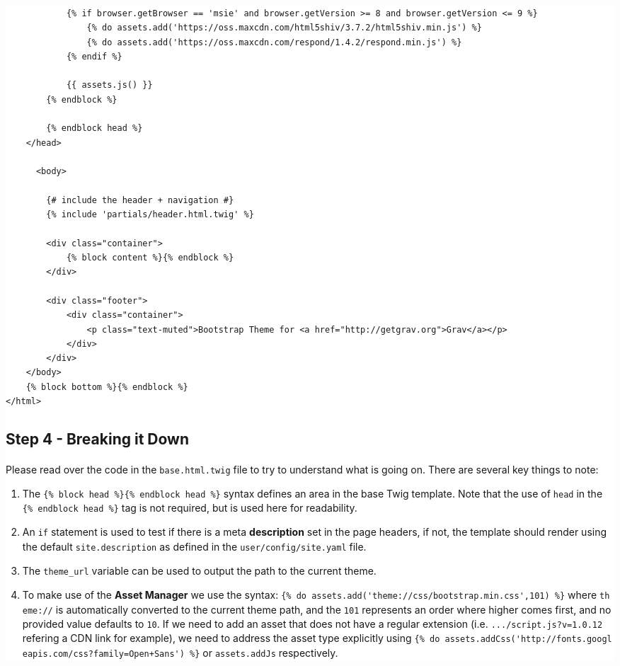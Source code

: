 ```
            {% if browser.getBrowser == 'msie' and browser.getVersion >= 8 and browser.getVersion <= 9 %}
            	{% do assets.add('https://oss.maxcdn.com/html5shiv/3.7.2/html5shiv.min.js') %}
                {% do assets.add('https://oss.maxcdn.com/respond/1.4.2/respond.min.js') %}
            {% endif %}

            {{ assets.js() }}
        {% endblock %}

        {% endblock head %}
    </head>

      <body>

        {# include the header + navigation #}
        {% include 'partials/header.html.twig' %}

        <div class="container">
            {% block content %}{% endblock %}
        </div>

        <div class="footer">
            <div class="container">
                <p class="text-muted">Bootstrap Theme for <a href="http://getgrav.org">Grav</a></p>
            </div>
        </div>
    </body>
    {% block bottom %}{% endblock %}
</html>
```

## Step 4 - Breaking it Down

Please read over the code in the `base.html.twig` file to try to understand what is going on.  There are several key things to note:

1. The `{% block head %}{% endblock head %}` syntax defines an area in the base Twig template. Note that the use of `head` in the `{% endblock head %}` tag is not required, but is used here for readability.

2. An `if` statement is used to test if there is a meta **description** set in the page headers, if not, the template should render using the default `site.description` as defined in the `user/config/site.yaml` file.

3. The `theme_url` variable can be used to output the path to the current theme.

4. To make use of the **Asset Manager** we use the syntax: `{% do assets.add('theme://css/bootstrap.min.css',101) %}` where `theme://` is automatically converted to the current theme path, and the `101` represents an order where higher comes first, and no provided value defaults to `10`. If we need to add an asset that does not have a regular extension (i.e. `.../script.js?v=1.0.12` refering a CDN link for example), we need to address the asset type explicitly using `{% do assets.addCss('http://fonts.googleapis.com/css?family=Open+Sans') %}` or `assets.addJs` respectively.
